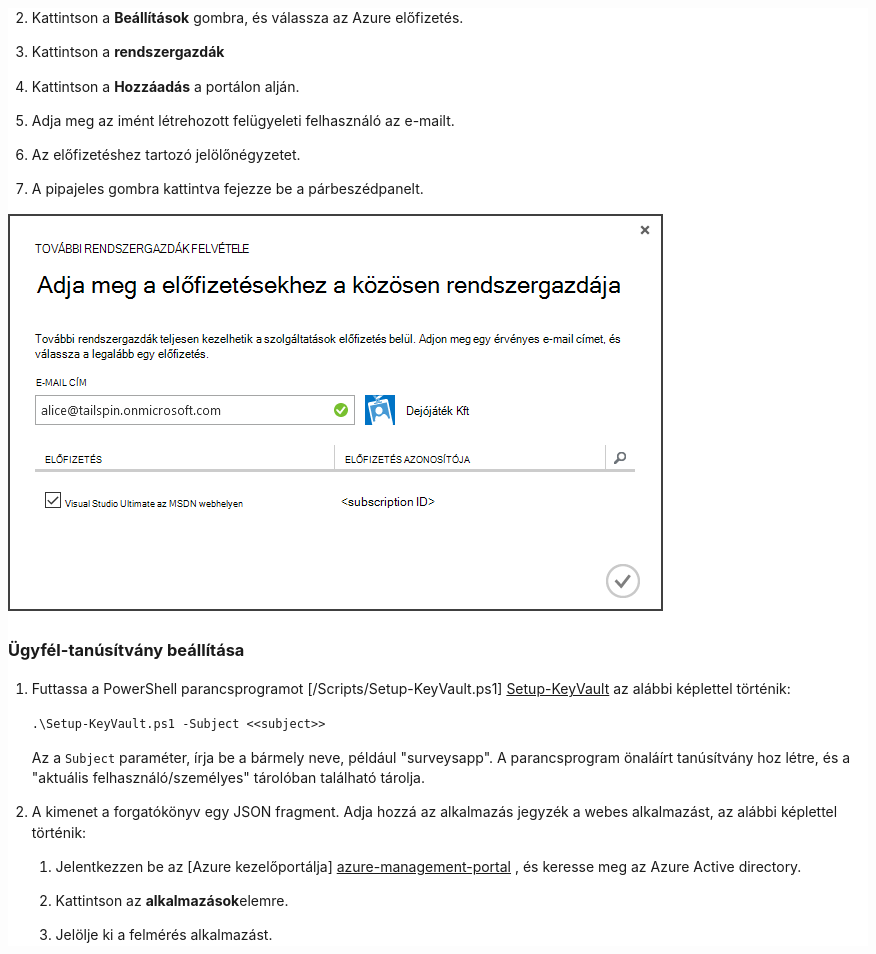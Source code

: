2. Kattintson a **Beállítások** gombra, és válassza az Azure előfizetés.

3. Kattintson a **rendszergazdák**

4. Kattintson a **Hozzáadás** a portálon alján.

5. Adja meg az imént létrehozott felügyeleti felhasználó az e-mailt.

6. Az előfizetéshez tartozó jelölőnégyzetet.

7. A pipajeles gombra kattintva fejezze be a párbeszédpanelt.

![További rendszergazdák felvétele](media/guidance-multitenant-identity/co-admin.png)


### <a name="set-up-a-client-certificate"></a>Ügyfél-tanúsítvány beállítása

1. Futtassa a PowerShell parancsprogramot [/Scripts/Setup-KeyVault.ps1] [ Setup-KeyVault] az alábbi képlettel történik:
    ```
    .\Setup-KeyVault.ps1 -Subject <<subject>>
    ```
    Az a `Subject` paraméter, írja be a bármely neve, például "surveysapp". A parancsprogram önaláírt tanúsítvány hoz létre, és a "aktuális felhasználó/személyes" tárolóban található tárolja.

2. A kimenet a forgatókönyv egy JSON fragment. Adja hozzá az alkalmazás jegyzék a webes alkalmazást, az alábbi képlettel történik:

    1. Jelentkezzen be az [Azure kezelőportálja] [ azure-management-portal] , és keresse meg az Azure Active directory.

    2. Kattintson az **alkalmazások**elemre.

    3. Jelölje ki a felmérés alkalmazást.


[authorize-app]: ../key-vault/key-vault-get-started.md/#authorize
[azure-management-portal]: https://manage.windowsazure.com/
[azure-rm-cmdlets]: https://msdn.microsoft.com/library/mt125356.aspx
[client-assertion]: guidance-multitenant-identity-client-assertion.md
[configuration]: https://docs.asp.net/en/latest/fundamentals/configuration.html
[KeyVault]: https://azure.microsoft.com/services/key-vault/
[KeyVaultConfigurationProvider]: https://github.com/Azure-Samples/guidance-identity-management-for-multitenant-apps/blob/master/src/Tailspin.Surveys.Configuration.KeyVault/KeyVaultConfigurationProvider.cs
[key-tags]: https://msdn.microsoft.com/library/azure/dn903623.aspx#BKMK_Keytags
[Microsoft.Azure.KeyVault]: https://www.nuget.org/packages/Microsoft.Azure.KeyVault/
[options]: https://docs.asp.net/en/latest/fundamentals/configuration.html#using-options-and-configuration-objects
[readme]: https://github.com/Azure-Samples/guidance-identity-management-for-multitenant-apps/blob/master/docs/running-the-app.md
[Setup-KeyVault]: https://github.com/Azure-Samples/guidance-identity-management-for-multitenant-apps/blob/master/scripts/Setup-KeyVault.ps1
[Surveys]: guidance-multitenant-identity-tailspin.md
[user-secrets]: http://go.microsoft.com/fwlink/?LinkID=532709
[web-startup]: https://github.com/Azure-Samples/guidance-identity-management-for-multitenant-apps/blob/master/src/Tailspin.Surveys.Web/Startup.cs
[web-api-startup]: https://github.com/Azure-Samples/guidance-identity-management-for-multitenant-apps/blob/master/src/Tailspin.Surveys.WebAPI/Startup.cs
[sorozaton kívüli]: guidance-multitenant-identity.md
[KeyVaultConfigurationProvider.cs]: https://github.com/Azure-Samples/guidance-identity-management-for-multitenant-apps/blob/master/src/Tailspin.Surveys.Configuration.KeyVault/KeyVaultConfigurationProvider.cs
[minta alkalmazás]: https://github.com/Azure-Samples/guidance-identity-management-for-multitenant-apps